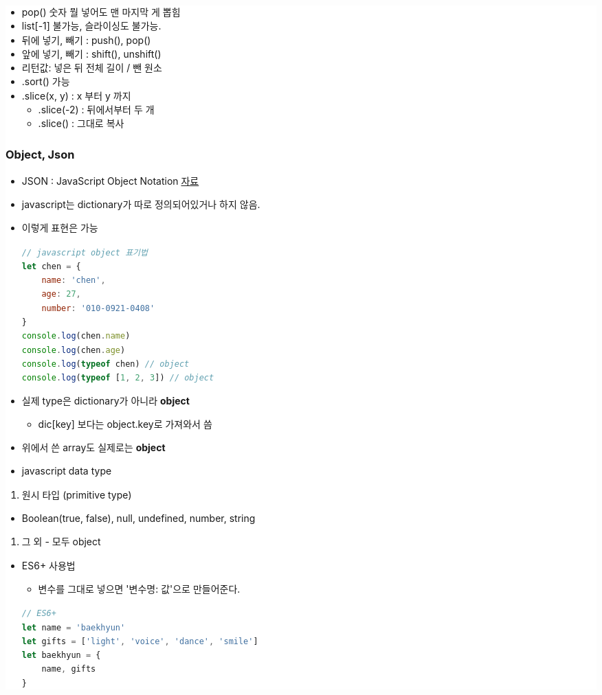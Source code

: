   * pop() 숫자 뭘 넣어도 맨 마지막 게 뽑힘
  * list[-1] 불가능, 슬라이싱도 불가능.
  * 뒤에 넣기, 빼기 : push(), pop()
  * 앞에 넣기, 빼기 : shift(), unshift()
  * 리턴값: 넣은 뒤 전체 길이 / 뺀 원소
  * .sort() 가능
  * .slice(x, y) : x 부터 y 까지
    * .slice(-2) : 뒤에서부터 두 개
    * .slice() : 그대로 복사

### Object, Json

* JSON : JavaScript Object Notation [자료](<https://developer.mozilla.org/ko/docs/Learn/JavaScript/Objects/JSON>)

* javascript는 dictionary가 따로 정의되어있거나 하지 않음.

* 이렇게 표현은 가능

  ```javascript
  // javascript object 표기법
  let chen = {
      name: 'chen',
      age: 27,
      number: '010-0921-0408'
  }
  console.log(chen.name)
  console.log(chen.age)
  console.log(typeof chen) // object
  console.log(typeof [1, 2, 3]) // object
  ```

* 실제  type은 dictionary가 아니라 **object**

  * dic[key] 보다는 object.key로 가져와서 씀

* 위에서 쓴 array도 실제로는 **object**

*  javascript data type

  1. 원시 타입 (primitive type)

  * Boolean(true, false), null, undefined, number, string

  1. 그 외 - 모두 object

* ES6+ 사용법

  * 변수를 그대로 넣으면 '변수명: 값'으로 만들어준다.

  ```javascript
  // ES6+
  let name = 'baekhyun'
  let gifts = ['light', 'voice', 'dance', 'smile']
  let baekhyun = {
      name, gifts
  }
  ```
